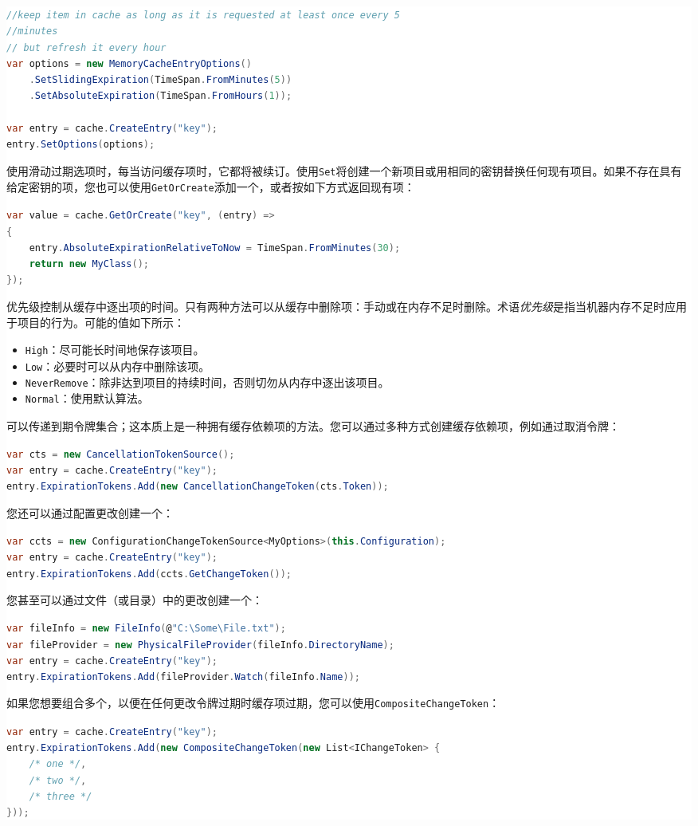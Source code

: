 ```cs
//keep item in cache as long as it is requested at least once every 5 
//minutes
// but refresh it every hour
var options = new MemoryCacheEntryOptions()
    .SetSlidingExpiration(TimeSpan.FromMinutes(5))
    .SetAbsoluteExpiration(TimeSpan.FromHours(1));

var entry = cache.CreateEntry("key");
entry.SetOptions(options);
```

使用滑动过期选项时，每当访问缓存项时，它都将被续订。使用`Set`将创建一个新项目或用相同的密钥替换任何现有项目。如果不存在具有给定密钥的项，您也可以使用`GetOrCreate`添加一个，或者按如下方式返回现有项：

```cs
var value = cache.GetOrCreate("key", (entry) =>
{
    entry.AbsoluteExpirationRelativeToNow = TimeSpan.FromMinutes(30);
    return new MyClass();
});
```

优先级控制从缓存中逐出项的时间。只有两种方法可以从缓存中删除项：手动或在内存不足时删除。术语*优先级*是指当机器内存不足时应用于项目的行为。可能的值如下所示：

*   `High`：尽可能长时间地保存该项目。
*   `Low`：必要时可以从内存中删除该项。
*   `NeverRemove`：除非达到项目的持续时间，否则切勿从内存中逐出该项目。
*   `Normal`：使用默认算法。

可以传递到期令牌集合；这本质上是一种拥有缓存依赖项的方法。您可以通过多种方式创建缓存依赖项，例如通过取消令牌：

```cs
var cts = new CancellationTokenSource();
var entry = cache.CreateEntry("key");
entry.ExpirationTokens.Add(new CancellationChangeToken(cts.Token));
```

您还可以通过配置更改创建一个：

```cs
var ccts = new ConfigurationChangeTokenSource<MyOptions>(this.Configuration);
var entry = cache.CreateEntry("key");
entry.ExpirationTokens.Add(ccts.GetChangeToken());
```

您甚至可以通过文件（或目录）中的更改创建一个：

```cs
var fileInfo = new FileInfo(@"C:\Some\File.txt");
var fileProvider = new PhysicalFileProvider(fileInfo.DirectoryName);
var entry = cache.CreateEntry("key");
entry.ExpirationTokens.Add(fileProvider.Watch(fileInfo.Name));
```

如果您想要组合多个，以便在任何更改令牌过期时缓存项过期，您可以使用`CompositeChangeToken`：

```cs
var entry = cache.CreateEntry("key");
entry.ExpirationTokens.Add(new CompositeChangeToken(new List<IChangeToken> {
    /* one */, 
    /* two */, 
    /* three */
}));
```
